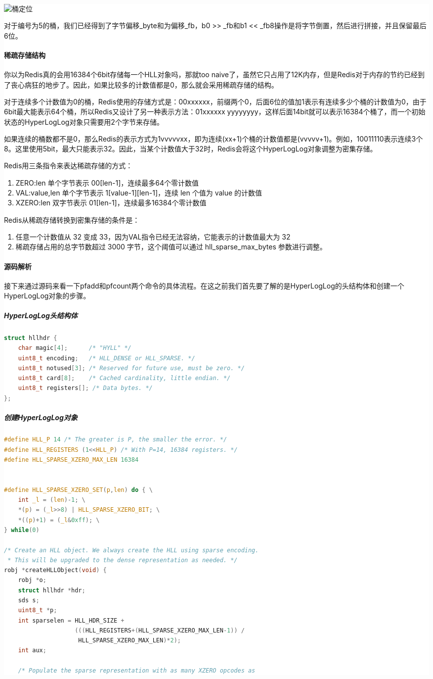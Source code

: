 ![桶定位](https://res.cloudinary.com/dxydgihag/image/upload/v1551625904/Blog/Redis/HyperLogLog/HLL3.png)

对于编号为5的桶，我们已经得到了字节偏移\_byte和为偏移\_fb，b0 >> _fb和b1 << _fb8操作是将字节倒置，然后进行拼接，并且保留最后6位。

#### 稀疏存储结构

你以为Redis真的会用16384个6bit存储每一个HLL对象吗，那就too naive了，虽然它只占用了12K内存，但是Redis对于内存的节约已经到了丧心病狂的地步了。因此，如果比较多的计数值都是0，那么就会采用稀疏存储的结构。

对于连续多个计数值为0的桶，Redis使用的存储方式是：00xxxxxx，前缀两个0，后面6位的值加1表示有连续多少个桶的计数值为0，由于6bit最大能表示64个桶，所以Redis又设计了另一种表示方法：01xxxxxx yyyyyyyy，这样后面14bit就可以表示16384个桶了，而一个初始状态的HyperLogLog对象只需要用2个字节来存储。

如果连续的桶数都不是0，那么Redis的表示方式为1vvvvvxx，即为连续(xx+1)个桶的计数值都是(vvvvv+1)。例如，10011110表示连续3个8。这里使用5bit，最大只能表示32。因此，当某个计数值大于32时，Redis会将这个HyperLogLog对象调整为密集存储。

Redis用三条指令来表达稀疏存储的方式：

1. ZERO:len 单个字节表示 00[len-1]，连续最多64个零计数值
2. VAL:value,len 单个字节表示 1\[value-1\]\[len-1\]，连续 len 个值为 value 的计数值
3. XZERO:len 双字节表示 01[len-1]，连续最多16384个零计数值

Redis从稀疏存储转换到密集存储的条件是：

1. 任意一个计数值从 32 变成 33，因为VAL指令已经无法容纳，它能表示的计数值最大为 32
2. 稀疏存储占用的总字节数超过 3000 字节，这个阈值可以通过 hll_sparse_max_bytes 参数进行调整。

#### 源码解析

接下来通过源码来看一下pfadd和pfcount两个命令的具体流程。在这之前我们首先要了解的是HyperLogLog的头结构体和创建一个HyperLogLog对象的步骤。

##### HyperLogLog头结构体

``` c
struct hllhdr {
    char magic[4];      /* "HYLL" */
    uint8_t encoding;   /* HLL_DENSE or HLL_SPARSE. */
    uint8_t notused[3]; /* Reserved for future use, must be zero. */
    uint8_t card[8];    /* Cached cardinality, little endian. */
    uint8_t registers[]; /* Data bytes. */
};
```

##### 创建HyperLogLog对象

``` c
#define HLL_P 14 /* The greater is P, the smaller the error. */
#define HLL_REGISTERS (1<<HLL_P) /* With P=14, 16384 registers. */
#define HLL_SPARSE_XZERO_MAX_LEN 16384


#define HLL_SPARSE_XZERO_SET(p,len) do { \
    int _l = (len)-1; \
    *(p) = (_l>>8) | HLL_SPARSE_XZERO_BIT; \
    *((p)+1) = (_l&0xff); \
} while(0)

/* Create an HLL object. We always create the HLL using sparse encoding.
 * This will be upgraded to the dense representation as needed. */
robj *createHLLObject(void) {
    robj *o;
    struct hllhdr *hdr;
    sds s;
    uint8_t *p;
    int sparselen = HLL_HDR_SIZE +
                    (((HLL_REGISTERS+(HLL_SPARSE_XZERO_MAX_LEN-1)) /
                     HLL_SPARSE_XZERO_MAX_LEN)*2);
    int aux;

    /* Populate the sparse representation with as many XZERO opcodes as
```